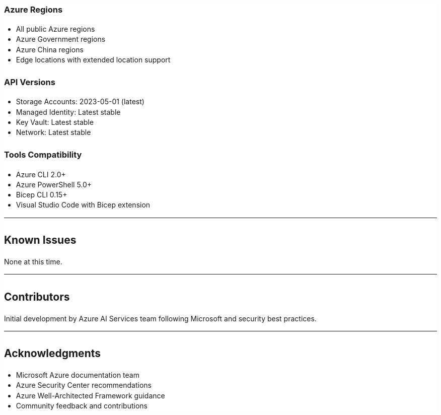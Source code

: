 ### Azure Regions
- All public Azure regions
- Azure Government regions
- Azure China regions
- Edge locations with extended location support

### API Versions
- Storage Accounts: 2023-05-01 (latest)
- Managed Identity: Latest stable
- Key Vault: Latest stable
- Network: Latest stable

### Tools Compatibility
- Azure CLI 2.0+
- Azure PowerShell 5.0+
- Bicep CLI 0.15+
- Visual Studio Code with Bicep extension

---

## Known Issues

None at this time.

---

## Contributors

Initial development by Azure AI Services team following Microsoft and security best practices.

---

## Acknowledgments

- Microsoft Azure documentation team
- Azure Security Center recommendations
- Azure Well-Architected Framework guidance
- Community feedback and contributions
